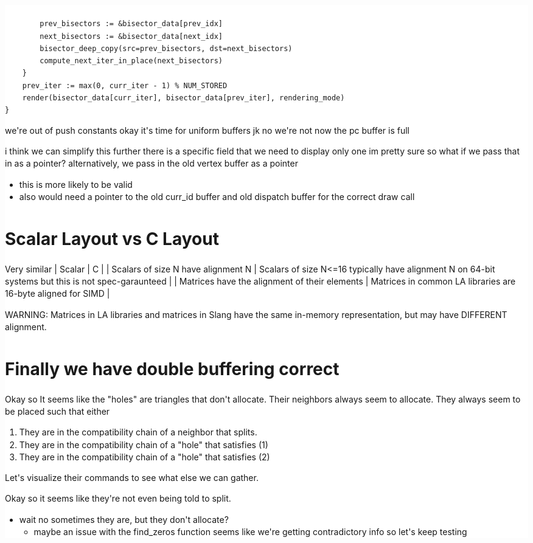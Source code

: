 ```odin

        prev_bisectors := &bisector_data[prev_idx]
        next_bisectors := &bisector_data[next_idx]
        bisector_deep_copy(src=prev_bisectors, dst=next_bisectors)
        compute_next_iter_in_place(next_bisectors)
    }
    prev_iter := max(0, curr_iter - 1) % NUM_STORED
    render(bisector_data[curr_iter], bisector_data[prev_iter], rendering_mode)
}
```
we're out of push constants
okay
it's time for uniform buffers
jk no we're not
now the pc buffer is full

i think we can simplify this further
there is a specific field that we need to display
only one im pretty sure
so what if we pass that in as a pointer?
alternatively, we pass in the old vertex buffer as a pointer
- this is more likely to be valid
- also would need a pointer to the old curr_id buffer and old dispatch buffer for the correct draw call

# Scalar Layout vs C Layout
Very similar
| Scalar | C |
| Scalars of size N have alignment N | Scalars of size N<=16 typically have alignment N on 64-bit systems but this is not spec-garaunteed |
| Matrices have the alignment of their elements | Matrices in common LA libraries are 16-byte aligned for SIMD |

WARNING: Matrices in LA libraries and matrices in Slang have the same in-memory representation, but may have DIFFERENT alignment.

# Finally we have double buffering correct
Okay so
It seems like the "holes" are triangles that don't allocate.
Their neighbors always seem to allocate.
They always seem to be placed such that either
1. They are in the compatibility chain of a neighbor that splits.
2. They are in the compatibility chain of a "hole" that satisfies (1)
3. They are in the compatibility chain of a "hole" that satisfies (2)

Let's visualize their commands to see what else we can gather.

Okay so it seems like they're not even being told to split.
- wait no sometimes they are, but they don't allocate?
  - maybe an issue with the find_zeros function
seems like we're getting contradictory info so let's keep testing
